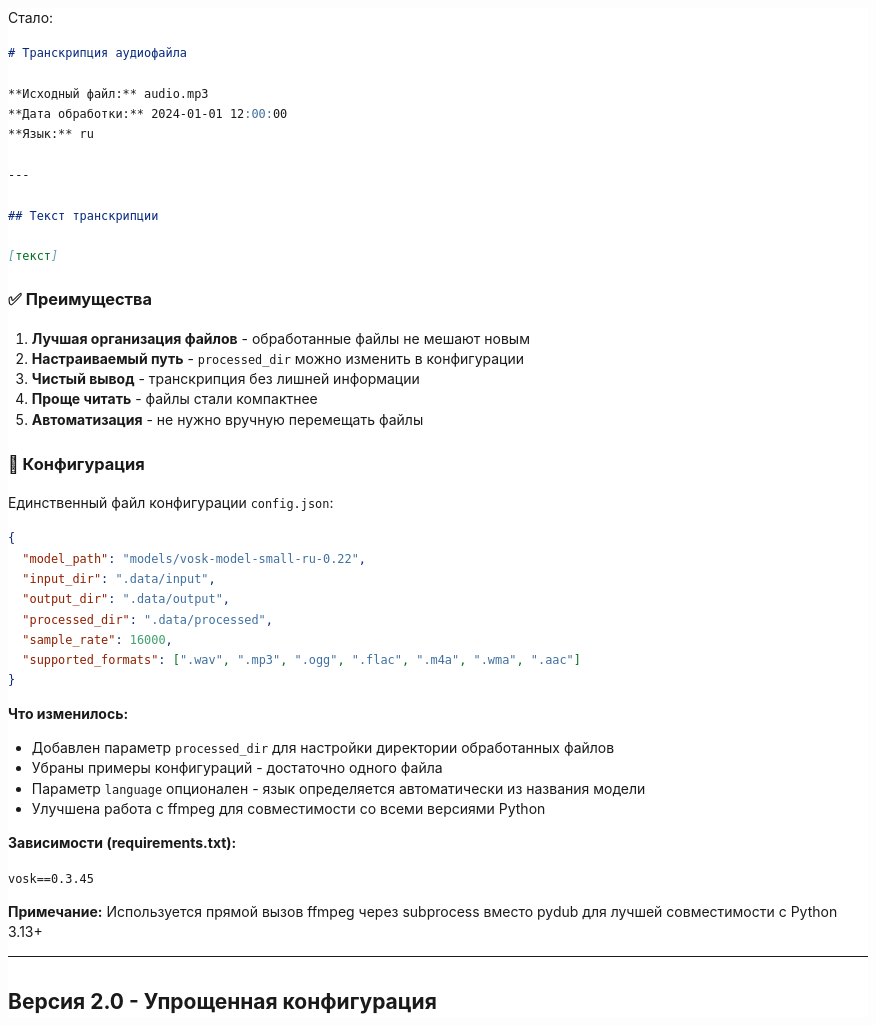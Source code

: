 Стало:
```markdown
# Транскрипция аудиофайла

**Исходный файл:** audio.mp3
**Дата обработки:** 2024-01-01 12:00:00
**Язык:** ru

---

## Текст транскрипции

[текст]
```

### ✅ Преимущества

1. **Лучшая организация файлов** - обработанные файлы не мешают новым
2. **Настраиваемый путь** - `processed_dir` можно изменить в конфигурации
3. **Чистый вывод** - транскрипция без лишней информации
4. **Проще читать** - файлы стали компактнее
5. **Автоматизация** - не нужно вручную перемещать файлы

### 📝 Конфигурация

Единственный файл конфигурации `config.json`:

```json
{
  "model_path": "models/vosk-model-small-ru-0.22",
  "input_dir": ".data/input",
  "output_dir": ".data/output",
  "processed_dir": ".data/processed",
  "sample_rate": 16000,
  "supported_formats": [".wav", ".mp3", ".ogg", ".flac", ".m4a", ".wma", ".aac"]
}
```

**Что изменилось:**
- Добавлен параметр `processed_dir` для настройки директории обработанных файлов
- Убраны примеры конфигураций - достаточно одного файла
- Параметр `language` опционален - язык определяется автоматически из названия модели
- Улучшена работа с ffmpeg для совместимости со всеми версиями Python

**Зависимости (requirements.txt):**
```
vosk==0.3.45
```

**Примечание:** Используется прямой вызов ffmpeg через subprocess вместо pydub для лучшей совместимости с Python 3.13+

---

## Версия 2.0 - Упрощенная конфигурация
